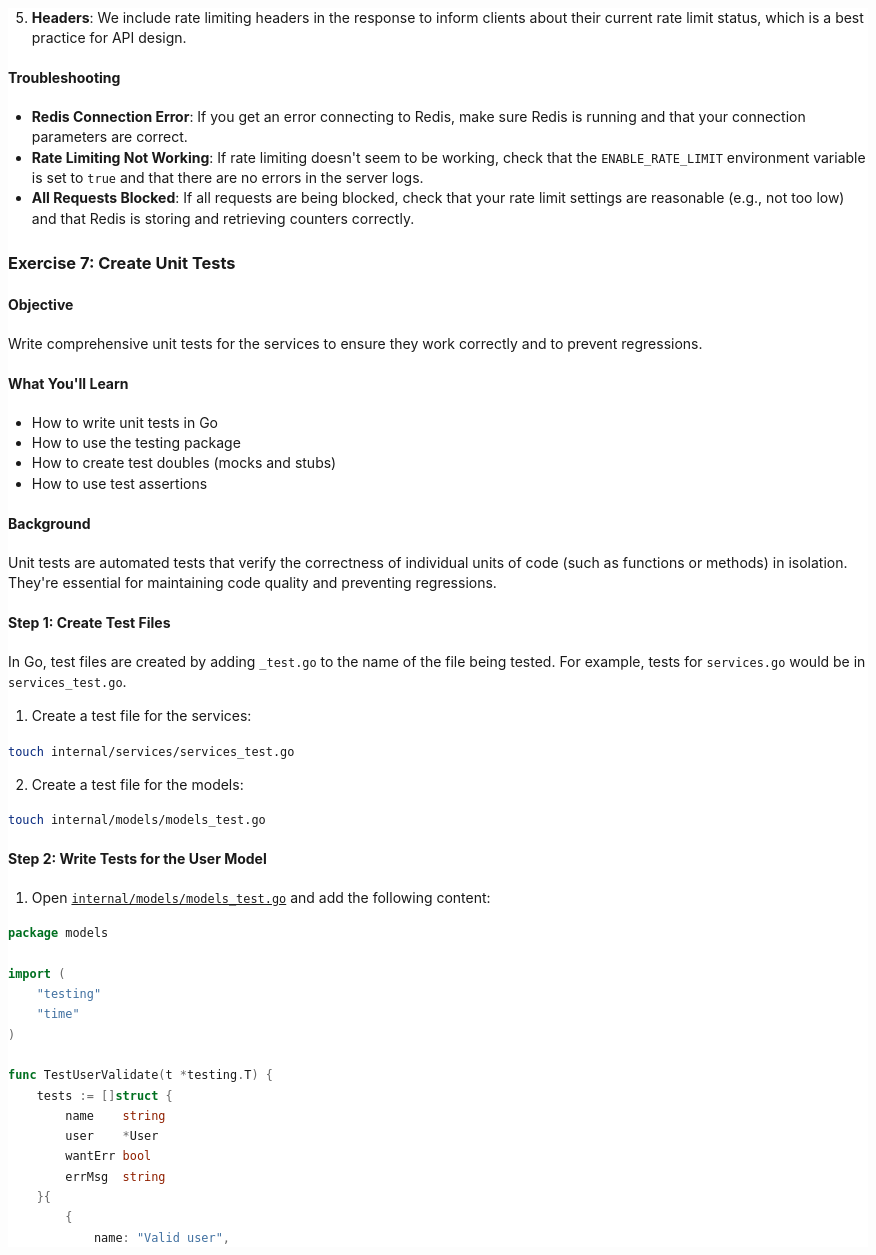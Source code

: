 5. **Headers**: We include rate limiting headers in the response to inform clients about their current rate limit status, which is a best practice for API design.

#### Troubleshooting

- **Redis Connection Error**: If you get an error connecting to Redis, make sure Redis is running and that your connection parameters are correct.
- **Rate Limiting Not Working**: If rate limiting doesn't seem to be working, check that the `ENABLE_RATE_LIMIT` environment variable is set to `true` and that there are no errors in the server logs.
- **All Requests Blocked**: If all requests are being blocked, check that your rate limit settings are reasonable (e.g., not too low) and that Redis is storing and retrieving counters correctly.

### Exercise 7: Create Unit Tests

#### Objective

Write comprehensive unit tests for the services to ensure they work correctly and to prevent regressions.

#### What You'll Learn

- How to write unit tests in Go
- How to use the testing package
- How to create test doubles (mocks and stubs)
- How to use test assertions

#### Background

Unit tests are automated tests that verify the correctness of individual units of code (such as functions or methods) in isolation. They're essential for maintaining code quality and preventing regressions.

#### Step 1: Create Test Files

In Go, test files are created by adding `_test.go` to the name of the file being tested. For example, tests for `services.go` would be in `services_test.go`.

1. Create a test file for the services:
```bash
touch internal/services/services_test.go
```

2. Create a test file for the models:
```bash
touch internal/models/models_test.go
```

#### Step 2: Write Tests for the User Model

1. Open [`internal/models/models_test.go`](internal/models/models_test.go:1) and add the following content:

```go
package models

import (
    "testing"
    "time"
)

func TestUserValidate(t *testing.T) {
    tests := []struct {
        name    string
        user    *User
        wantErr bool
        errMsg  string
    }{
        {
            name: "Valid user",
```